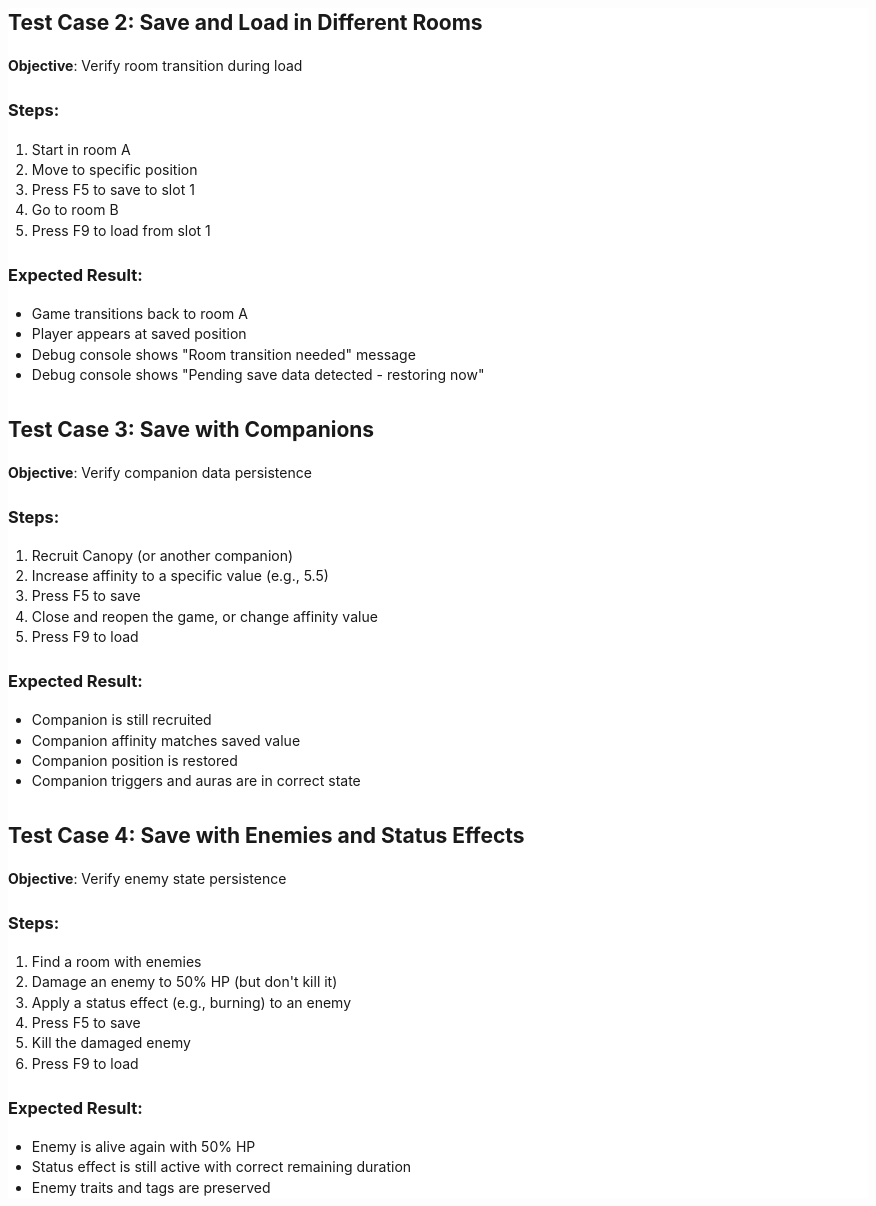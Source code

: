 ## Test Case 2: Save and Load in Different Rooms

**Objective**: Verify room transition during load

### Steps:
1. Start in room A
2. Move to specific position
3. Press F5 to save to slot 1
4. Go to room B
5. Press F9 to load from slot 1

### Expected Result:
- Game transitions back to room A
- Player appears at saved position
- Debug console shows "Room transition needed" message
- Debug console shows "Pending save data detected - restoring now"

## Test Case 3: Save with Companions

**Objective**: Verify companion data persistence

### Steps:
1. Recruit Canopy (or another companion)
2. Increase affinity to a specific value (e.g., 5.5)
3. Press F5 to save
4. Close and reopen the game, or change affinity value
5. Press F9 to load

### Expected Result:
- Companion is still recruited
- Companion affinity matches saved value
- Companion position is restored
- Companion triggers and auras are in correct state

## Test Case 4: Save with Enemies and Status Effects

**Objective**: Verify enemy state persistence

### Steps:
1. Find a room with enemies
2. Damage an enemy to 50% HP (but don't kill it)
3. Apply a status effect (e.g., burning) to an enemy
4. Press F5 to save
5. Kill the damaged enemy
6. Press F9 to load

### Expected Result:
- Enemy is alive again with 50% HP
- Status effect is still active with correct remaining duration
- Enemy traits and tags are preserved

